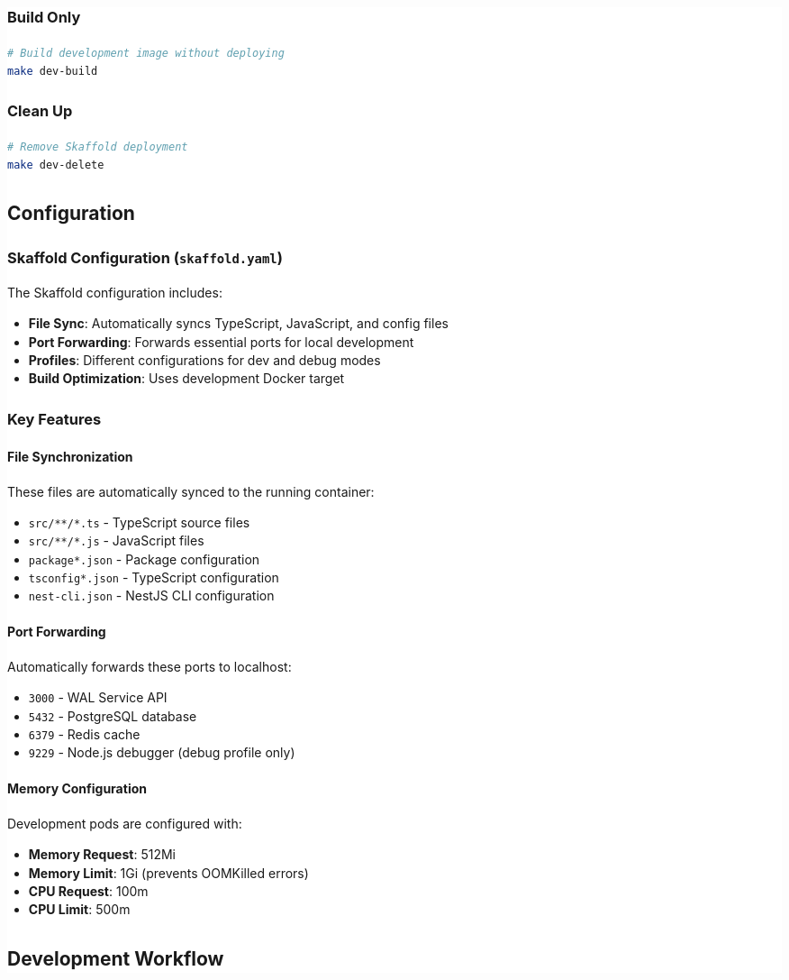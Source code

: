 ### Build Only

```bash
# Build development image without deploying
make dev-build
```

### Clean Up

```bash
# Remove Skaffold deployment
make dev-delete
```

## Configuration

### Skaffold Configuration (`skaffold.yaml`)

The Skaffold configuration includes:

- **File Sync**: Automatically syncs TypeScript, JavaScript, and config files
- **Port Forwarding**: Forwards essential ports for local development
- **Profiles**: Different configurations for dev and debug modes
- **Build Optimization**: Uses development Docker target

### Key Features

#### File Synchronization

These files are automatically synced to the running container:
- `src/**/*.ts` - TypeScript source files
- `src/**/*.js` - JavaScript files  
- `package*.json` - Package configuration
- `tsconfig*.json` - TypeScript configuration
- `nest-cli.json` - NestJS CLI configuration

#### Port Forwarding

Automatically forwards these ports to localhost:
- `3000` - WAL Service API
- `5432` - PostgreSQL database
- `6379` - Redis cache
- `9229` - Node.js debugger (debug profile only)

#### Memory Configuration

Development pods are configured with:
- **Memory Request**: 512Mi
- **Memory Limit**: 1Gi (prevents OOMKilled errors)
- **CPU Request**: 100m
- **CPU Limit**: 500m

## Development Workflow
